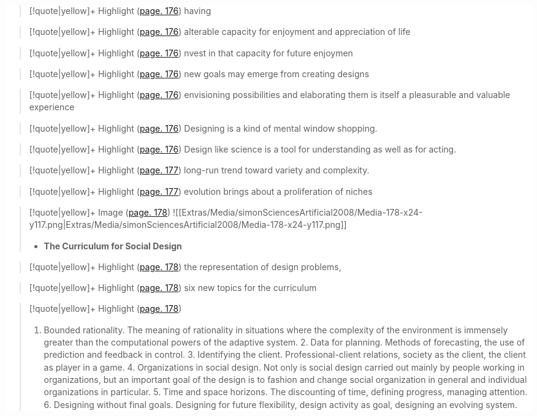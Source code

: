 > [!quote|yellow]+ Highlight ([page. 176](zotero://open-pdf/library/items/L6PT7NKH?page=176&annotation=HK337MLG))
> having 

> [!quote|yellow]+ Highlight ([page. 176](zotero://open-pdf/library/items/L6PT7NKH?page=176&annotation=GAM5VA95))
> alterable capacity for enjoyment and appreciation of life 

> [!quote|yellow]+ Highlight ([page. 176](zotero://open-pdf/library/items/L6PT7NKH?page=176&annotation=QN3BVUN2))
> nvest in that capacity for future enjoymen 

> [!quote|yellow]+ Highlight ([page. 176](zotero://open-pdf/library/items/L6PT7NKH?page=176&annotation=ZBRKQRU7))
> new goals may emerge from creating designs 

> [!quote|yellow]+ Highlight ([page. 176](zotero://open-pdf/library/items/L6PT7NKH?page=176&annotation=T96Z6RB8))
> envisioning possibilities and elaborating them is itself a pleasurable and valuable experience 

> [!quote|yellow]+ Highlight ([page. 176](zotero://open-pdf/library/items/L6PT7NKH?page=176&annotation=GANXH443))
> Designing is a kind of mental window shopping. 

> [!quote|yellow]+ Highlight ([page. 176](zotero://open-pdf/library/items/L6PT7NKH?page=176&annotation=CWM6ZWUJ))
> Design like science is a tool for understanding as well as for acting. 

> [!quote|yellow]+ Highlight ([page. 177](zotero://open-pdf/library/items/L6PT7NKH?page=177&annotation=XS8Q27ND))
> long-run trend toward variety and complexity. 

> [!quote|yellow]+ Highlight ([page. 177](zotero://open-pdf/library/items/L6PT7NKH?page=177&annotation=CEIVLYWS))
> evolution brings about a proliferation of niches 

> [!quote|yellow]+ Image ([page. 178](zotero://open-pdf/library/items/L6PT7NKH?page=178&annotation=FQEHI83L))
> ![[Extras/Media/simonSciencesArtificial2008/Media-178-x24-y117.png\|Extras/Media/simonSciencesArtificial2008/Media-178-x24-y117.png]]
> - **The Curriculum for Social Design**

> [!quote|yellow]+ Highlight ([page. 178](zotero://open-pdf/library/items/L6PT7NKH?page=178&annotation=SEUV89SV))
> the representation of design problems, 

> [!quote|yellow]+ Highlight ([page. 178](zotero://open-pdf/library/items/L6PT7NKH?page=178&annotation=X3QXSPXP))
> six new topics for the curriculum 

> [!quote|yellow]+ Highlight ([page. 178](zotero://open-pdf/library/items/L6PT7NKH?page=178&annotation=NLDKJGD2))
> 1. Bounded rationality. The meaning of rationality in situations where the complexity of the environment is immensely greater than the computational powers of the adaptive system. 2. Data for planning. Methods of forecasting, the use of prediction and feedback in control. 3. Identifying the client. Professional-client relations, society as the client, the client as player in a game. 4. Organizations in social design. Not only is social design carried out mainly by people working in organizations, but an important goal of the design is to fashion and change social organization in general and individual organizations in particular. 5. Time and space horizons. The discounting of time, defining progress, managing attention. 6. Designing without final goals. Designing for future flexibility, design activity as goal, designing an evolving system. 

